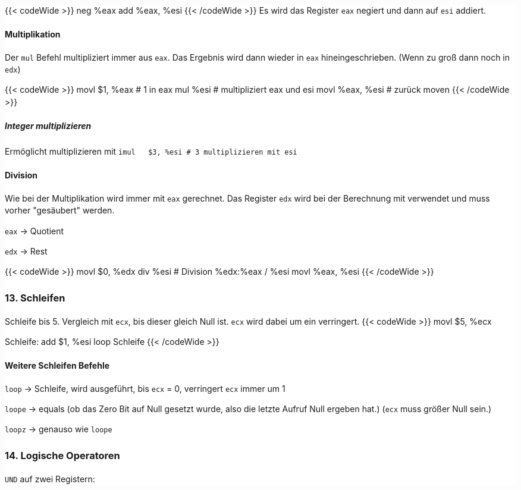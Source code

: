 {{< codeWide >}}
neg	%eax
add	%eax, %esi
{{< /codeWide >}}
Es wird das Register `eax` negiert und dann auf `esi` addiert.

#### Multiplikation
Der `mul` Befehl multipliziert immer aus `eax`. Das Ergebnis wird dann wieder in `eax` hineingeschrieben. (Wenn zu groß dann noch in `edx`)

{{< codeWide >}}
movl	$1, %eax   # 1 in eax
mul 	%esi       # multipliziert eax und esi
movl	%eax, %esi # zurück moven
{{< /codeWide >}}

##### Integer multiplizieren
Ermöglicht multiplizieren mit 
`imul	$3, %esi # 3 multiplizieren mit esi`

#### Division
Wie bei der Multiplikation wird immer mit `eax` gerechnet. Das Register `edx` wird bei der Berechnung mit verwendet und muss vorher "gesäubert" werden.

`eax` -> Quotient

`edx` -> Rest

{{< codeWide >}}
movl 	$0, %edx
div	%esi          # Division %edx:%eax / %esi 
movl	%eax, %esi
{{< /codeWide >}}

### 13. Schleifen
Schleife bis 5. Vergleich mit `ecx`, bis dieser gleich Null ist. `ecx` wird dabei um ein verringert.
{{< codeWide >}}
movl 	$5, %ecx

Schleife:
	add 	$1, %esi
	loop	Schleife 
{{< /codeWide >}}

#### Weitere  Schleifen Befehle

`loop` -> Schleife, wird ausgeführt, bis `ecx` = 0, verringert `ecx` immer um 1

`loope` -> equals (ob das Zero Bit auf Null gesetzt wurde, also die letzte Aufruf Null ergeben hat.) (`ecx` muss größer Null sein.)

`loopz` -> genauso wie `loope`

### 14. Logische Operatoren
`UND` auf zwei Registern:
